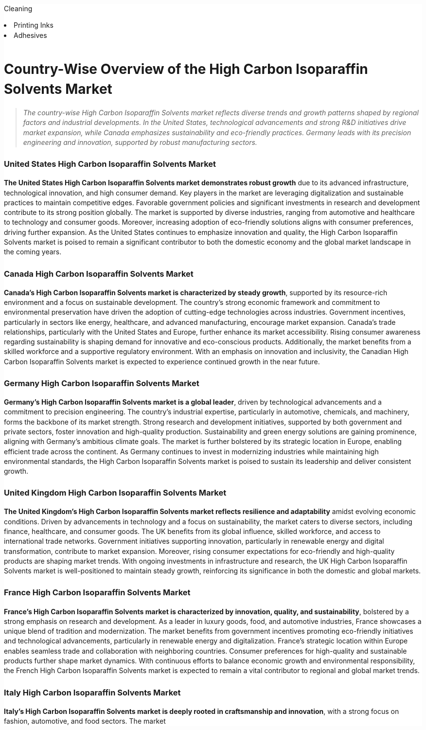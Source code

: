 Cleaning</li><li> Printing Inks</li><li> Adhesives</li></ul><h1><span class="">Country-Wise Overview of the High Carbon Isoparaffin Solvents Market<br /></span></h1><blockquote><p><em><span class="">The country-wise High Carbon Isoparaffin Solvents market reflects diverse trends and growth patterns shaped by regional factors and industrial developments. In the United States, technological advancements and strong R&amp;D initiatives drive market expansion, while Canada emphasizes sustainability and eco-friendly practices. Germany leads with its precision engineering and innovation, supported by robust manufacturing sectors.</span></em></p></blockquote><h3><strong>United States High Carbon Isoparaffin Solvents Market</strong></h3><p><strong>The United States High Carbon Isoparaffin Solvents market demonstrates robust growth</strong> due to its advanced infrastructure, technological innovation, and high consumer demand. Key players in the market are leveraging digitalization and sustainable practices to maintain competitive edges. Favorable government policies and significant investments in research and development contribute to its strong position globally. The market is supported by diverse industries, ranging from automotive and healthcare to technology and consumer goods. Moreover, increasing adoption of eco-friendly solutions aligns with consumer preferences, driving further expansion. As the United States continues to emphasize innovation and quality, the High Carbon Isoparaffin Solvents market is poised to remain a significant contributor to both the domestic economy and the global market landscape in the coming years.</p><h3><strong>Canada High Carbon Isoparaffin Solvents Market</strong></h3><p><strong>Canada&rsquo;s High Carbon Isoparaffin Solvents market is characterized by steady growth</strong>, supported by its resource-rich environment and a focus on sustainable development. The country&rsquo;s strong economic framework and commitment to environmental preservation have driven the adoption of cutting-edge technologies across industries. Government incentives, particularly in sectors like energy, healthcare, and advanced manufacturing, encourage market expansion. Canada&rsquo;s trade relationships, particularly with the United States and Europe, further enhance its market accessibility. Rising consumer awareness regarding sustainability is shaping demand for innovative and eco-conscious products. Additionally, the market benefits from a skilled workforce and a supportive regulatory environment. With an emphasis on innovation and inclusivity, the Canadian High Carbon Isoparaffin Solvents market is expected to experience continued growth in the near future.</p><h3><strong>Germany High Carbon Isoparaffin Solvents Market</strong></h3><p><strong>Germany&rsquo;s High Carbon Isoparaffin Solvents market is a global leader</strong>, driven by technological advancements and a commitment to precision engineering. The country&rsquo;s industrial expertise, particularly in automotive, chemicals, and machinery, forms the backbone of its market strength. Strong research and development initiatives, supported by both government and private sectors, foster innovation and high-quality production. Sustainability and green energy solutions are gaining prominence, aligning with Germany&rsquo;s ambitious climate goals. The market is further bolstered by its strategic location in Europe, enabling efficient trade across the continent. As Germany continues to invest in modernizing industries while maintaining high environmental standards, the High Carbon Isoparaffin Solvents market is poised to sustain its leadership and deliver consistent growth.</p><h3><strong>United Kingdom High Carbon Isoparaffin Solvents Market</strong></h3><p><strong>The United Kingdom&rsquo;s High Carbon Isoparaffin Solvents market reflects resilience and adaptability</strong> amidst evolving economic conditions. Driven by advancements in technology and a focus on sustainability, the market caters to diverse sectors, including finance, healthcare, and consumer goods. The UK benefits from its global influence, skilled workforce, and access to international trade networks. Government initiatives supporting innovation, particularly in renewable energy and digital transformation, contribute to market expansion. Moreover, rising consumer expectations for eco-friendly and high-quality products are shaping market trends. With ongoing investments in infrastructure and research, the UK High Carbon Isoparaffin Solvents market is well-positioned to maintain steady growth, reinforcing its significance in both the domestic and global markets.</p><h3><strong>France High Carbon Isoparaffin Solvents Market</strong></h3><p><strong>France&rsquo;s High Carbon Isoparaffin Solvents market is characterized by innovation, quality, and sustainability</strong>, bolstered by a strong emphasis on research and development. As a leader in luxury goods, food, and automotive industries, France showcases a unique blend of tradition and modernization. The market benefits from government incentives promoting eco-friendly initiatives and technological advancements, particularly in renewable energy and digitalization. France&rsquo;s strategic location within Europe enables seamless trade and collaboration with neighboring countries. Consumer preferences for high-quality and sustainable products further shape market dynamics. With continuous efforts to balance economic growth and environmental responsibility, the French High Carbon Isoparaffin Solvents market is expected to remain a vital contributor to regional and global market trends.</p><h3><strong>Italy High Carbon Isoparaffin Solvents Market</strong></h3><p><strong>Italy&rsquo;s High Carbon Isoparaffin Solvents market is deeply rooted in craftsmanship and innovation</strong>, with a strong focus on fashion, automotive, and food sectors. The market